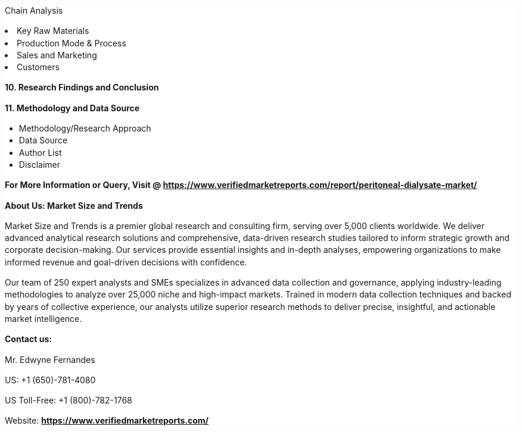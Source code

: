 Chain Analysis</li><li>Key Raw Materials</li><li>Production Mode &amp; Process</li><li>Sales and Marketing</li><li>Customers</li></ul><p><strong>10. Research Findings and Conclusion</strong></p><p><strong>11. Methodology and Data Source</strong></p><ul><li>Methodology/Research Approach</li><li>Data Source</li><li>Author List</li><li>Disclaimer</li></ul></p><p><strong>For More Information or Query, Visit @ <a href="https://www.verifiedmarketreports.com/report/peritoneal-dialysate-market/">https://www.verifiedmarketreports.com/report/peritoneal-dialysate-market/</a></strong></p><p><strong>About Us: Market Size and Trends</strong></p><p>Market Size and Trends is a premier global research and consulting firm, serving over 5,000 clients worldwide. We deliver advanced analytical research solutions and comprehensive, data-driven research studies tailored to inform strategic growth and corporate decision-making. Our services provide essential insights and in-depth analyses, empowering organizations to make informed revenue and goal-driven decisions with confidence.</p><p>Our team of 250 expert analysts and SMEs specializes in advanced data collection and governance, applying industry-leading methodologies to analyze over 25,000 niche and high-impact markets. Trained in modern data collection techniques and backed by years of collective experience, our analysts utilize superior research methods to deliver precise, insightful, and actionable market intelligence.</p><p><strong>Contact us:</strong></p><p>Mr. Edwyne Fernandes</p><p>US: +1 (650)-781-4080</p><p>US Toll-Free: +1 (800)-782-1768</p><p>Website: <strong><a href="https://www.verifiedmarketreports.com/">https://www.verifiedmarketreports.com/</a></strong></p>

